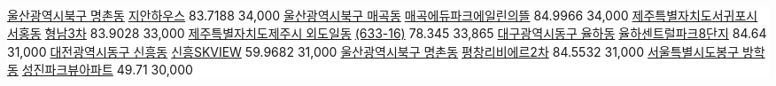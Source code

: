   <tr>
    <td><a href="/apt/울산광역시북구명촌동">울산광역시북구 명촌동</a></td>
    <td style="font-weight: bold;"><a href="/apt/울산광역시북구명촌동지안하우스">지안하우스</a></td>
    <td>83.7188</td>
    <td>34,000</td>
  </tr>

  <tr>
    <td><a href="/apt/울산광역시북구매곡동">울산광역시북구 매곡동</a></td>
    <td style="font-weight: bold;"><a href="/apt/울산광역시북구매곡동매곡에듀파크에일린의뜰">매곡에듀파크에일린의뜰</a></td>
    <td>84.9966</td>
    <td>34,000</td>
  </tr>

  <tr>
    <td><a href="/apt/제주특별자치도서귀포시서홍동">제주특별자치도서귀포시 서홍동</a></td>
    <td style="font-weight: bold;"><a href="/apt/제주특별자치도서귀포시서홍동형남3차">형남3차</a></td>
    <td>83.9028</td>
    <td>33,000</td>
  </tr>

  <tr>
    <td><a href="/apt/제주특별자치도제주시외도일동">제주특별자치도제주시 외도일동</a></td>
    <td style="font-weight: bold;"><a href="/apt/제주특별자치도제주시외도일동(633-16)">(633-16)</a></td>
    <td>78.345</td>
    <td>33,865</td>
  </tr>

  <tr>
    <td><a href="/apt/대구광역시동구율하동">대구광역시동구 율하동</a></td>
    <td style="font-weight: bold;"><a href="/apt/대구광역시동구율하동율하센트럴파크8단지">율하센트럴파크8단지</a></td>
    <td>84.64</td>
    <td>31,000</td>
  </tr>

  <tr>
    <td><a href="/apt/대전광역시동구신흥동">대전광역시동구 신흥동</a></td>
    <td style="font-weight: bold;"><a href="/apt/대전광역시동구신흥동신흥SKVIEW">신흥SKVIEW</a></td>
    <td>59.9682</td>
    <td>31,000</td>
  </tr>

  <tr>
    <td><a href="/apt/울산광역시북구명촌동">울산광역시북구 명촌동</a></td>
    <td style="font-weight: bold;"><a href="/apt/울산광역시북구명촌동평창리비에르2차">평창리비에르2차</a></td>
    <td>84.5532</td>
    <td>31,000</td>
  </tr>

  <tr>
    <td><a href="/apt/서울특별시도봉구방학동">서울특별시도봉구 방학동</a></td>
    <td style="font-weight: bold;"><a href="/apt/서울특별시도봉구방학동성진파크뷰아파트">성진파크뷰아파트</a></td>
    <td>49.71</td>
    <td>30,000</td>
  </tr>
